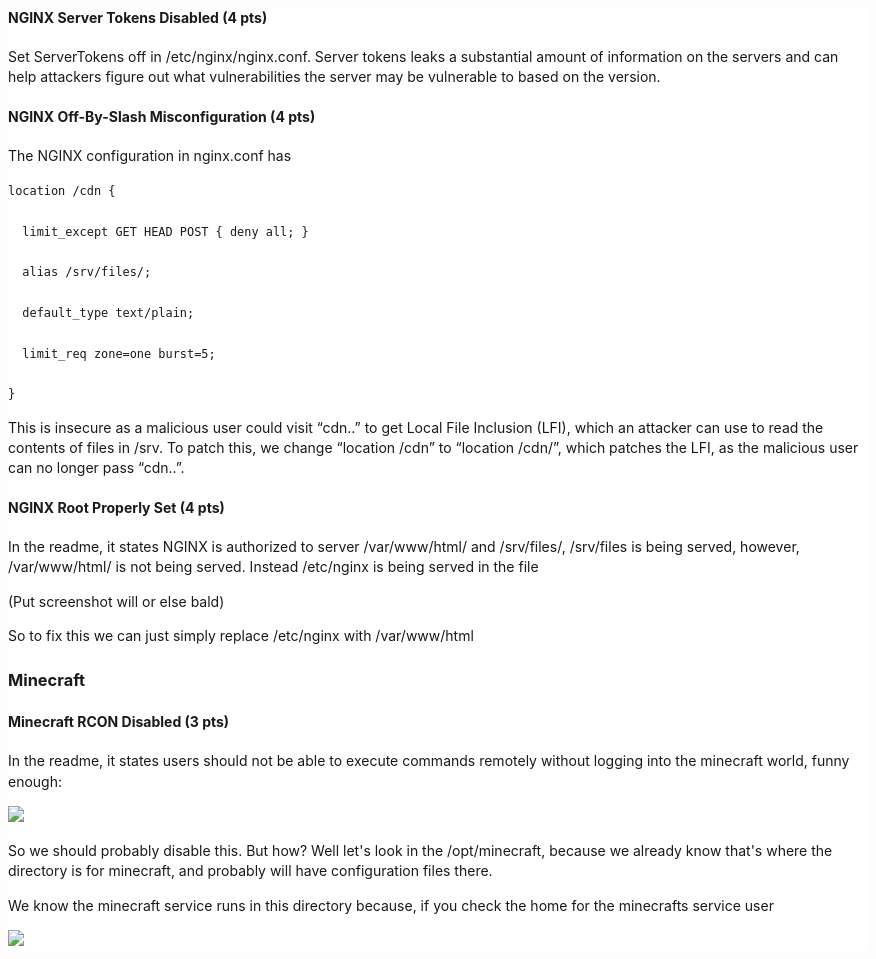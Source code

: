 #### NGINX Server Tokens Disabled (4 pts)

Set ServerTokens off in /etc/nginx/nginx.conf. Server tokens leaks a substantial amount of information on the servers and can help attackers figure out what vulnerabilities the server may be vulnerable to based on the version.

#### NGINX Off-By-Slash Misconfiguration (4 pts)

The NGINX configuration in nginx.conf has
```
location /cdn {

  limit_except GET HEAD POST { deny all; } 
  
  alias /srv/files/;
  
  default_type text/plain;

  limit_req zone=one burst=5;

}
```

This is insecure as a malicious user could visit “cdn..” to get Local File Inclusion (LFI), which an attacker can use to read the contents of files in /srv. To patch this, we change “location /cdn” to “location /cdn/”, which patches the LFI, as the malicious user can no longer pass “cdn..”.

#### NGINX Root Properly Set (4 pts)

In the readme, it states NGINX is authorized to server /var/www/html/ and /srv/files/, /srv/files is being served, however, /var/www/html/ is not being served. Instead /etc/nginx is being served in the file

(Put screenshot will or else bald)

So to fix this we can just simply replace /etc/nginx with /var/www/html

### Minecraft

#### Minecraft RCON Disabled (3 pts)

In the readme, it states users should not be able to execute commands remotely without logging into the minecraft world, funny enough:

![](img/5.png)

So we should probably disable this. But how? Well let's look in the /opt/minecraft, because we already know that's where the directory is for minecraft, and probably will have configuration files there.

We know the minecraft service runs in this directory because, if you check the home for the minecrafts service user

![](img/6.png)
